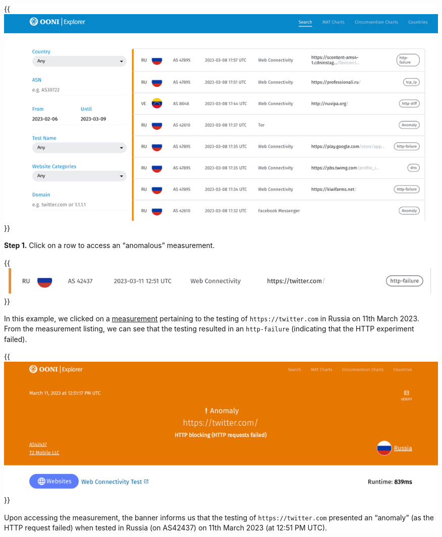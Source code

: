 {{<img src="images/image40.png" title="OONI Explorer" alt="OONI Explorer">}}

**Step 1.** Click on a row to access an “anomalous” measurement.

{{<img src="images/image14.png" title="OONI Explorer" alt="OONI Explorer">}}

In this example, we clicked on a [measurement](https://explorer.ooni.org/measurement/20230311T125058Z_webconnectivity_RU_42437_n1_PCIf051HVVvMCEos?input=https%3A%2F%2Ftwitter.com%2F) pertaining to the testing of `https://twitter.com` in Russia on 11th March 2023. From the measurement listing, we can see that the testing resulted in an `http-failure` (indicating that the HTTP experiment failed).

{{<img src="images/image49.png" title="OONI Explorer" alt="OONI Explorer">}}

Upon accessing the measurement, the banner informs us that the testing of `https://twitter.com` presented an “anomaly” (as the HTTP request failed) when tested in Russia (on AS42437) on 11th March 2023 (at 12:51 PM UTC).
